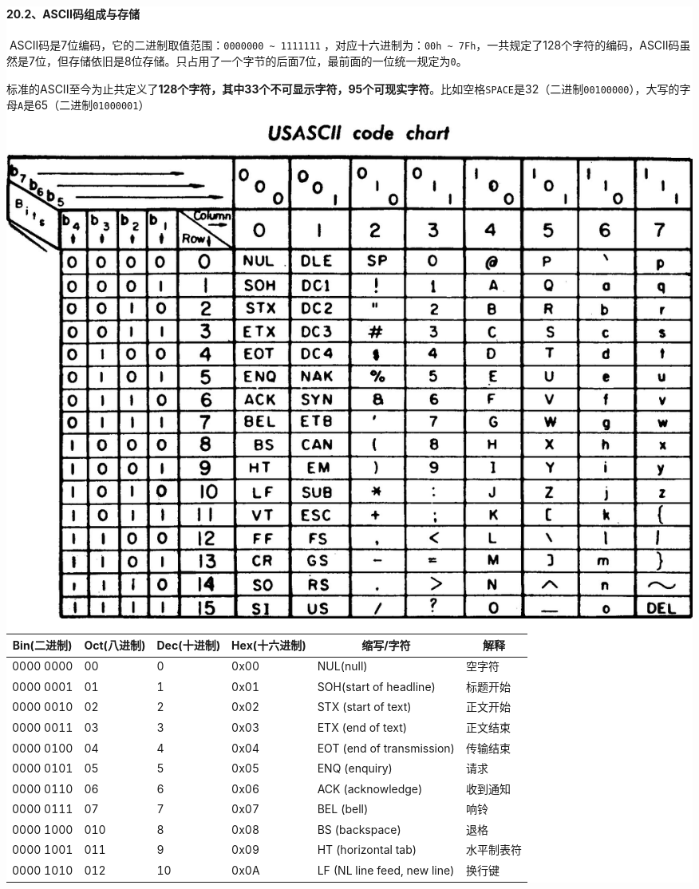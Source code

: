 

#### 20.2、ASCII码组成与存储

​		ASCII码是7位编码，它的二进制取值范围：`0000000 ~ 1111111` ，对应十六进制为：`00h ~ 7Fh`，一共规定了128个字符的编码，ASCII码虽然是7位，但存储依旧是8位存储。只占用了一个字节的后面7位，最前面的一位统一规定为`0`。



标准的ASCII至今为止共定义了**128个字符，其中33个不可显示字符，95个可现实字符**。比如空格`SPACE`是32（二进制`00100000`），大写的字母`A`是65（二进制`01000001`）

![](media_conding/USASCII_code_chart.png)



| Bin(二进制) | Oct(八进制) | Dec(十进制) | Hex(十六进制) | 缩写/字符                   | 解释         |
| ----------- | ----------- | ----------- | ------------- | --------------------------- | ------------ |
| 0000 0000   | 00          | 0           | 0x00          | NUL(null)                   | 空字符       |
| 0000 0001   | 01          | 1           | 0x01          | SOH(start of headline)      | 标题开始     |
| 0000 0010   | 02          | 2           | 0x02          | STX (start of text)         | 正文开始     |
| 0000 0011   | 03          | 3           | 0x03          | ETX (end of text)           | 正文结束     |
| 0000 0100   | 04          | 4           | 0x04          | EOT (end of transmission)   | 传输结束     |
| 0000 0101   | 05          | 5           | 0x05          | ENQ (enquiry)               | 请求         |
| 0000 0110   | 06          | 6           | 0x06          | ACK (acknowledge)           | 收到通知     |
| 0000 0111   | 07          | 7           | 0x07          | BEL (bell)                  | 响铃         |
| 0000 1000   | 010         | 8           | 0x08          | BS (backspace)              | 退格         |
| 0000 1001   | 011         | 9           | 0x09          | HT (horizontal tab)         | 水平制表符   |
| 0000 1010   | 012         | 10          | 0x0A          | LF (NL line feed, new line) | 换行键       |